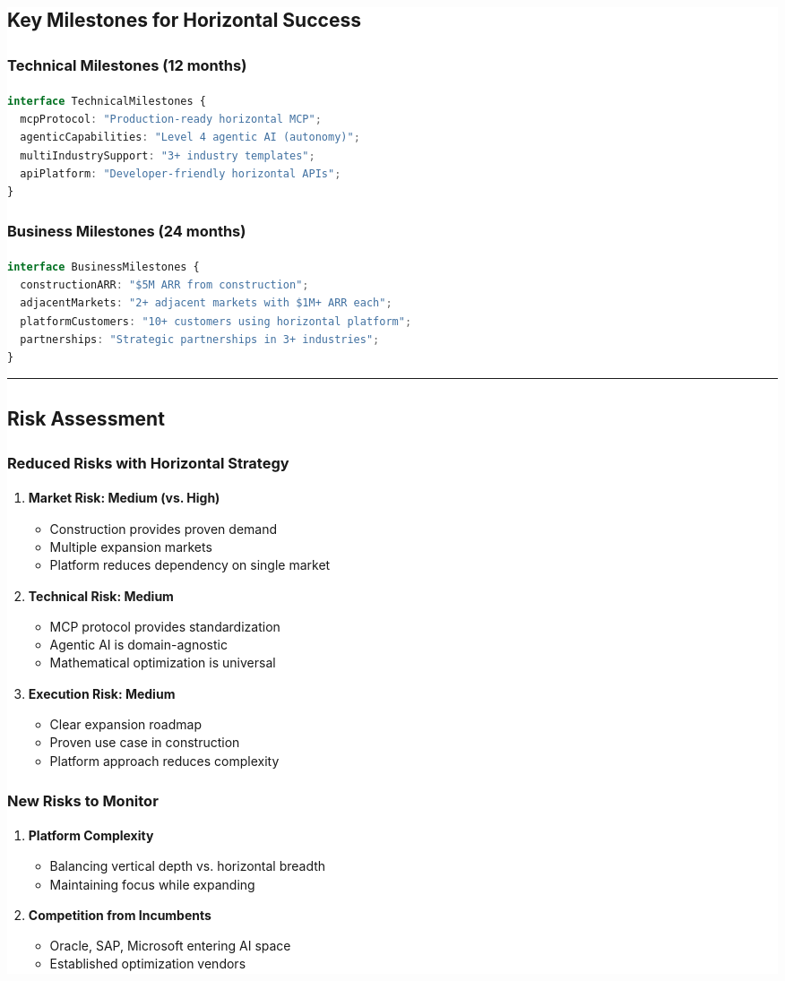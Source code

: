 
## Key Milestones for Horizontal Success

### Technical Milestones (12 months)
```typescript
interface TechnicalMilestones {
  mcpProtocol: "Production-ready horizontal MCP";
  agenticCapabilities: "Level 4 agentic AI (autonomy)";
  multiIndustrySupport: "3+ industry templates";
  apiPlatform: "Developer-friendly horizontal APIs";
}
```

### Business Milestones (24 months)
```typescript
interface BusinessMilestones {
  constructionARR: "$5M ARR from construction";
  adjacentMarkets: "2+ adjacent markets with $1M+ ARR each";
  platformCustomers: "10+ customers using horizontal platform";
  partnerships: "Strategic partnerships in 3+ industries";
}
```

---

## Risk Assessment

### Reduced Risks with Horizontal Strategy

1. **Market Risk: Medium (vs. High)**
   - Construction provides proven demand
   - Multiple expansion markets
   - Platform reduces dependency on single market

2. **Technical Risk: Medium**
   - MCP protocol provides standardization
   - Agentic AI is domain-agnostic
   - Mathematical optimization is universal

3. **Execution Risk: Medium**
   - Clear expansion roadmap
   - Proven use case in construction
   - Platform approach reduces complexity

### New Risks to Monitor

1. **Platform Complexity**
   - Balancing vertical depth vs. horizontal breadth
   - Maintaining focus while expanding

2. **Competition from Incumbents**
   - Oracle, SAP, Microsoft entering AI space
   - Established optimization vendors
